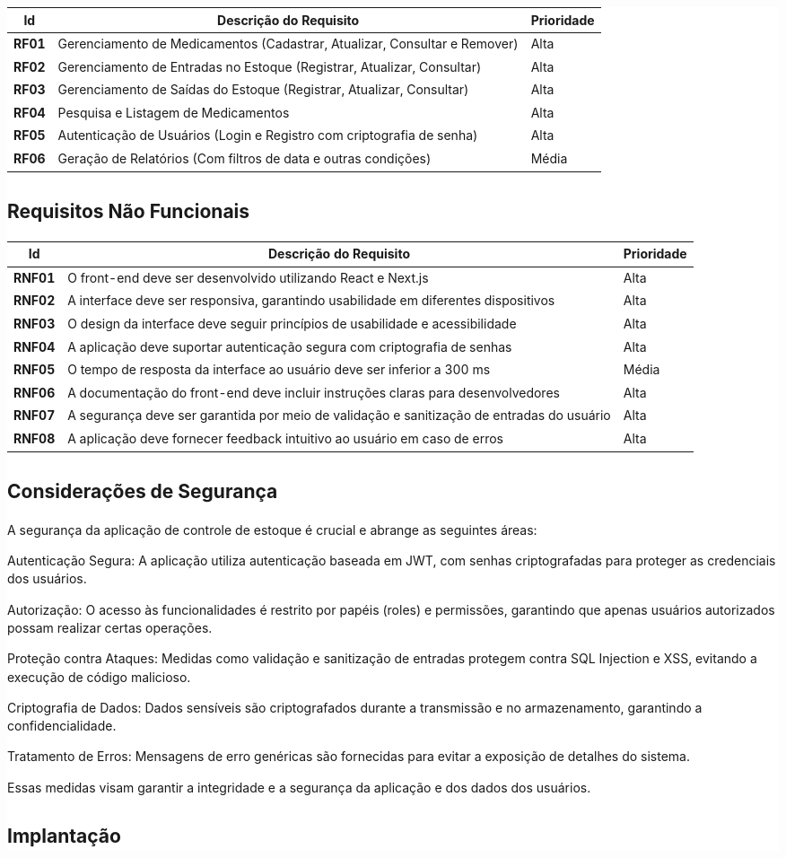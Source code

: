 | Id     | Descrição do Requisito                                                        | Prioridade |
| ------ | ------------------------------------------------------------------------------ | ---------- |
| **RF01** | Gerenciamento de Medicamentos (Cadastrar, Atualizar, Consultar e Remover)  | Alta       |
| **RF02** | Gerenciamento de Entradas no Estoque (Registrar, Atualizar, Consultar)      | Alta       |
| **RF03** | Gerenciamento de Saídas do Estoque (Registrar, Atualizar, Consultar)        | Alta       |
| **RF04** | Pesquisa e Listagem de Medicamentos                                          | Alta       |
| **RF05** | Autenticação de Usuários (Login e Registro com criptografia de senha)       | Alta       |
| **RF06** | Geração de Relatórios (Com filtros de data e outras condições)              | Média      |

## Requisitos Não Funcionais

| Id     | Descrição do Requisito                                                        | Prioridade |
| ------ | ------------------------------------------------------------------------------ | ---------- |
| **RNF01** | O front-end deve ser desenvolvido utilizando React e Next.js                  | Alta       |
| **RNF02** | A interface deve ser responsiva, garantindo usabilidade em diferentes dispositivos | Alta       |
| **RNF03** | O design da interface deve seguir princípios de usabilidade e acessibilidade   | Alta       |
| **RNF04** | A aplicação deve suportar autenticação segura com criptografia de senhas      | Alta       |
| **RNF05** | O tempo de resposta da interface ao usuário deve ser inferior a 300 ms        | Média      |
| **RNF06** | A documentação do front-end deve incluir instruções claras para desenvolvedores | Alta       |
| **RNF07** | A segurança deve ser garantida por meio de validação e sanitização de entradas do usuário | Alta       |
| **RNF08** | A aplicação deve fornecer feedback intuitivo ao usuário em caso de erros      | Alta       |


## Considerações de Segurança

A segurança da aplicação de controle de estoque é crucial e abrange as seguintes áreas:

Autenticação Segura: A aplicação utiliza autenticação baseada em JWT, com senhas criptografadas para proteger as credenciais dos usuários.

Autorização: O acesso às funcionalidades é restrito por papéis (roles) e permissões, garantindo que apenas usuários autorizados possam realizar certas operações.

Proteção contra Ataques: Medidas como validação e sanitização de entradas protegem contra SQL Injection e XSS, evitando a execução de código malicioso.

Criptografia de Dados: Dados sensíveis são criptografados durante a transmissão e no armazenamento, garantindo a confidencialidade.

Tratamento de Erros: Mensagens de erro genéricas são fornecidas para evitar a exposição de detalhes do sistema.

Essas medidas visam garantir a integridade e a segurança da aplicação e dos dados dos usuários.

## Implantação
